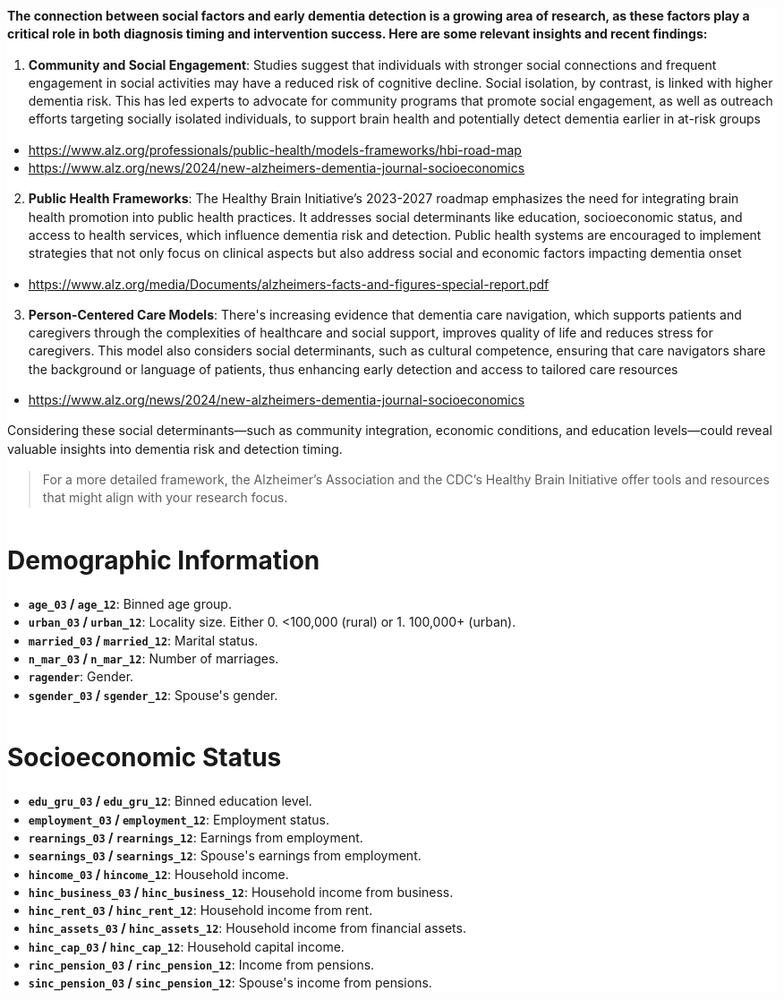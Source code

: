 **The connection between social factors and early dementia detection is a growing area of research, as these factors play a critical role in both diagnosis timing and intervention success. Here are some relevant insights and recent findings:**

1. **Community and Social Engagement**: Studies suggest that individuals with stronger social connections and frequent engagement in social activities may have a reduced risk of cognitive decline. Social isolation, by contrast, is linked with higher dementia risk. This has led experts to advocate for community programs that promote social engagement, as well as outreach efforts targeting socially isolated individuals, to support brain health and potentially detect dementia earlier in at-risk groups
  + https://www.alz.org/professionals/public-health/models-frameworks/hbi-road-map
  + https://www.alz.org/news/2024/new-alzheimers-dementia-journal-socioeconomics

2. **Public Health Frameworks**: The Healthy Brain Initiative’s 2023-2027 roadmap emphasizes the need for integrating brain health promotion into public health practices. It addresses social determinants like education, socioeconomic status, and access to health services, which influence dementia risk and detection. Public health systems are encouraged to implement strategies that not only focus on clinical aspects but also address social and economic factors impacting dementia onset
 + https://www.alz.org/media/Documents/alzheimers-facts-and-figures-special-report.pdf

3. **Person-Centered Care Models**: There's increasing evidence that dementia care navigation, which supports patients and caregivers through the complexities of healthcare and social support, improves quality of life and reduces stress for caregivers. This model also considers social determinants, such as cultural competence, ensuring that care navigators share the background or language of patients, thus enhancing early detection and access to tailored care resources
 + https://www.alz.org/news/2024/new-alzheimers-dementia-journal-socioeconomics

Considering these social determinants—such as community integration, economic conditions, and education levels—could reveal valuable insights into dementia risk and detection timing. 

> For a more detailed framework, the Alzheimer’s Association and the CDC’s Healthy Brain Initiative offer tools and resources that might align with your research focus.



# Demographic Information
- **`age_03` / `age_12`**: Binned age group.
- **`urban_03` / `urban_12`**: Locality size. Either 0. <100,000 (rural) or 1. 100,000+ (urban).
- **`married_03` / `married_12`**: Marital status.
- **`n_mar_03` / `n_mar_12`**: Number of marriages.
- **`ragender`**: Gender.
- **`sgender_03` / `sgender_12`**: Spouse's gender.

# Socioeconomic Status
- **`edu_gru_03` / `edu_gru_12`**: Binned education level.
- **`employment_03` / `employment_12`**: Employment status.
- **`rearnings_03` / `rearnings_12`**: Earnings from employment.
- **`searnings_03` / `searnings_12`**: Spouse's earnings from employment.
- **`hincome_03` / `hincome_12`**: Household income.
- **`hinc_business_03` / `hinc_business_12`**: Household income from business.
- **`hinc_rent_03` / `hinc_rent_12`**: Household income from rent.
- **`hinc_assets_03` / `hinc_assets_12`**: Household income from financial assets.
- **`hinc_cap_03` / `hinc_cap_12`**: Household capital income.
- **`rinc_pension_03` / `rinc_pension_12`**: Income from pensions.
- **`sinc_pension_03` / `sinc_pension_12`**: Spouse's income from pensions.
